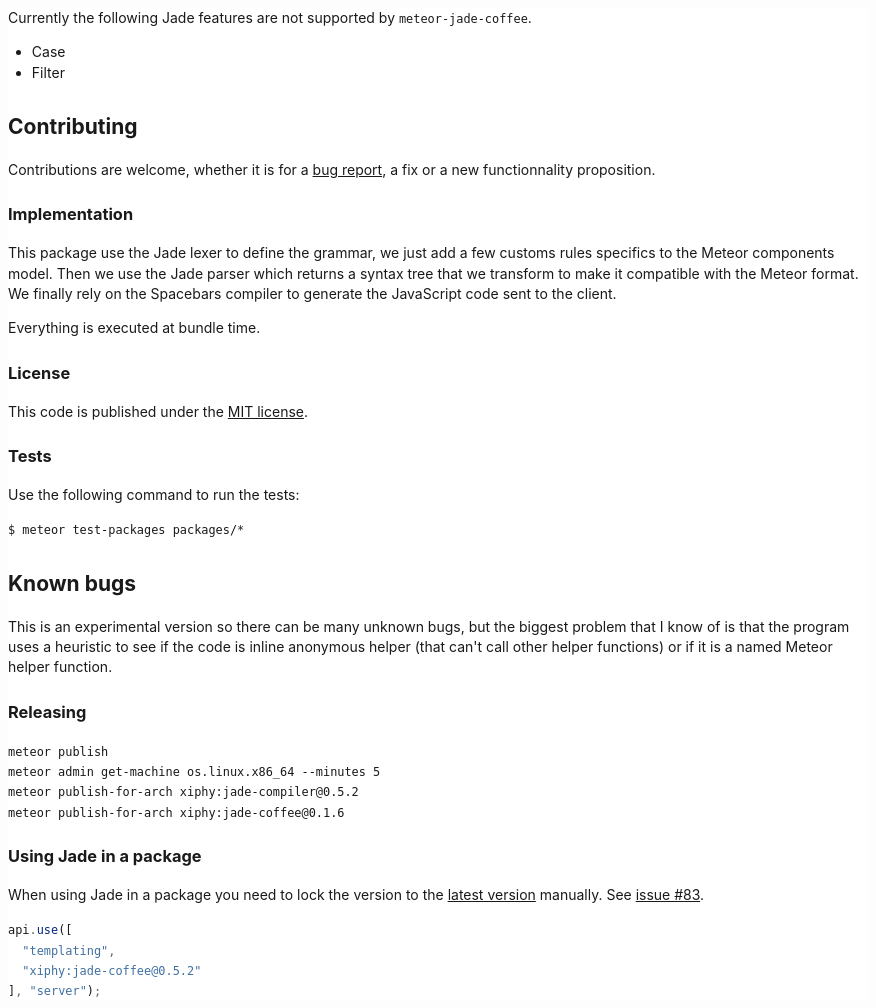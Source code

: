 Currently the following Jade features are not supported by `meteor-jade-coffee`.

- Case
- Filter

## Contributing

Contributions are welcome, whether it is for a
[bug report](https://github.com/xiphias/meteor-jade-coffee/issues/new), a fix or a
new functionnality proposition.

### Implementation

This package use the Jade lexer to define the grammar, we just add a few customs
rules specifics to the Meteor components model. Then we use the Jade parser
which returns a syntax tree that we transform to make it compatible with the
Meteor format. We finally rely on the Spacebars compiler to generate the
JavaScript code sent to the client.

Everything is executed at bundle time.

### License

This code is published under the [MIT license](LICENSE).

### Tests

Use the following command to run the tests:

```
$ meteor test-packages packages/*
```

## Known bugs
This is an experimental version so there can be many unknown bugs, but the biggest problem that I know of is that the program uses a heuristic to see if the code is inline anonymous helper (that can't call other helper functions) or if it is a named Meteor helper function.

### Releasing
```
meteor publish
meteor admin get-machine os.linux.x86_64 --minutes 5
meteor publish-for-arch xiphy:jade-compiler@0.5.2
meteor publish-for-arch xiphy:jade-coffee@0.1.6
```

### Using Jade in a package

When using Jade in a package you need to lock the version to the [latest
version](https://github.com/xiphias/meteor-jade-coffee/blob/master/packages/jade/package.js#L3) manually. See
[issue #83](https://github.com/mquandalle/meteor-jade/issues/83).

```javascript
api.use([
  "templating",
  "xiphy:jade-coffee@0.5.2"
], "server");
```

[blockchain]: https://blockchain.info/address/1Jade7Fscsx2bF13iFVVFvcSUhe7eLJgSy
[atmosphere]: https://atmospherejs.com/xiphy/jade-coffee
